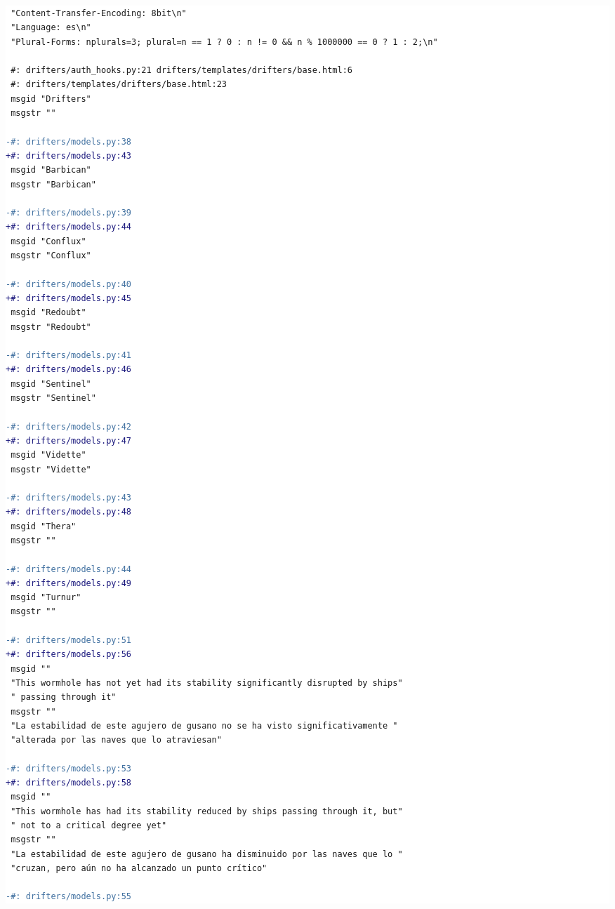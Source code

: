 ```diff
 "Content-Transfer-Encoding: 8bit\n"
 "Language: es\n"
 "Plural-Forms: nplurals=3; plural=n == 1 ? 0 : n != 0 && n % 1000000 == 0 ? 1 : 2;\n"
 
 #: drifters/auth_hooks.py:21 drifters/templates/drifters/base.html:6
 #: drifters/templates/drifters/base.html:23
 msgid "Drifters"
 msgstr ""
 
-#: drifters/models.py:38
+#: drifters/models.py:43
 msgid "Barbican"
 msgstr "Barbican"
 
-#: drifters/models.py:39
+#: drifters/models.py:44
 msgid "Conflux"
 msgstr "Conflux"
 
-#: drifters/models.py:40
+#: drifters/models.py:45
 msgid "Redoubt"
 msgstr "Redoubt"
 
-#: drifters/models.py:41
+#: drifters/models.py:46
 msgid "Sentinel"
 msgstr "Sentinel"
 
-#: drifters/models.py:42
+#: drifters/models.py:47
 msgid "Vidette"
 msgstr "Vidette"
 
-#: drifters/models.py:43
+#: drifters/models.py:48
 msgid "Thera"
 msgstr ""
 
-#: drifters/models.py:44
+#: drifters/models.py:49
 msgid "Turnur"
 msgstr ""
 
-#: drifters/models.py:51
+#: drifters/models.py:56
 msgid ""
 "This wormhole has not yet had its stability significantly disrupted by ships"
 " passing through it"
 msgstr ""
 "La estabilidad de este agujero de gusano no se ha visto significativamente "
 "alterada por las naves que lo atraviesan"
 
-#: drifters/models.py:53
+#: drifters/models.py:58
 msgid ""
 "This wormhole has had its stability reduced by ships passing through it, but"
 " not to a critical degree yet"
 msgstr ""
 "La estabilidad de este agujero de gusano ha disminuido por las naves que lo "
 "cruzan, pero aún no ha alcanzado un punto crítico"
 
-#: drifters/models.py:55
```
